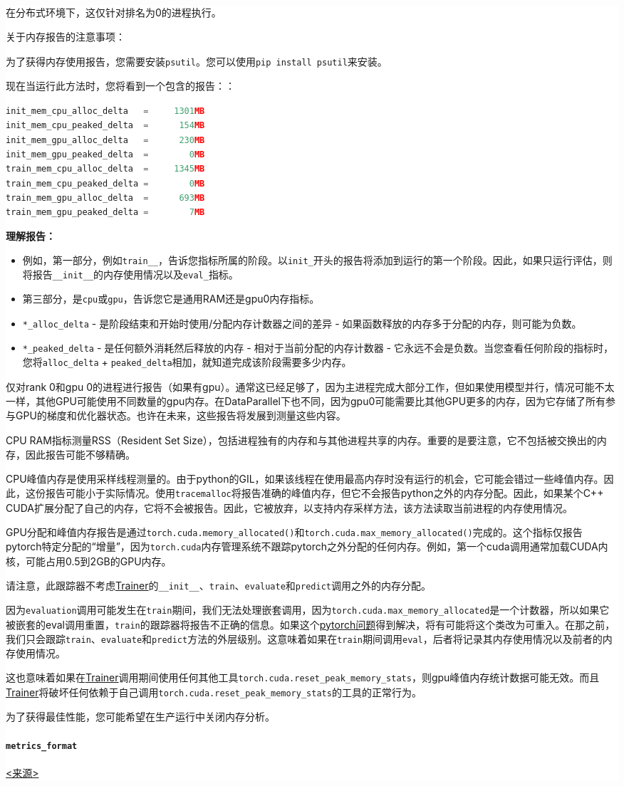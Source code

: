 在分布式环境下，这仅针对排名为0的进程执行。

关于内存报告的注意事项：

为了获得内存使用报告，您需要安装`psutil`。您可以使用`pip install psutil`来安装。

现在当运行此方法时，您将看到一个包含的报告：：

```py
init_mem_cpu_alloc_delta   =     1301MB
init_mem_cpu_peaked_delta  =      154MB
init_mem_gpu_alloc_delta   =      230MB
init_mem_gpu_peaked_delta  =        0MB
train_mem_cpu_alloc_delta  =     1345MB
train_mem_cpu_peaked_delta =        0MB
train_mem_gpu_alloc_delta  =      693MB
train_mem_gpu_peaked_delta =        7MB
```

**理解报告：**

+   例如，第一部分，例如`train__`，告诉您指标所属的阶段。以`init_`开头的报告将添加到运行的第一个阶段。因此，如果只运行评估，则将报告`__init__`的内存使用情况以及`eval_`指标。

+   第三部分，是`cpu`或`gpu`，告诉您它是通用RAM还是gpu0内存指标。

+   `*_alloc_delta` - 是阶段结束和开始时使用/分配内存计数器之间的差异 - 如果函数释放的内存多于分配的内存，则可能为负数。

+   `*_peaked_delta` - 是任何额外消耗然后释放的内存 - 相对于当前分配的内存计数器 - 它永远不会是负数。当您查看任何阶段的指标时，您将`alloc_delta` + `peaked_delta`相加，就知道完成该阶段需要多少内存。

仅对rank 0和gpu 0的进程进行报告（如果有gpu）。通常这已经足够了，因为主进程完成大部分工作，但如果使用模型并行，情况可能不太一样，其他GPU可能使用不同数量的gpu内存。在DataParallel下也不同，因为gpu0可能需要比其他GPU更多的内存，因为它存储了所有参与GPU的梯度和优化器状态。也许在未来，这些报告将发展到测量这些内容。

CPU RAM指标测量RSS（Resident Set Size），包括进程独有的内存和与其他进程共享的内存。重要的是要注意，它不包括被交换出的内存，因此报告可能不够精确。

CPU峰值内存是使用采样线程测量的。由于python的GIL，如果该线程在使用最高内存时没有运行的机会，它可能会错过一些峰值内存。因此，这份报告可能小于实际情况。使用`tracemalloc`将报告准确的峰值内存，但它不会报告python之外的内存分配。因此，如果某个C++ CUDA扩展分配了自己的内存，它将不会被报告。因此，它被放弃，以支持内存采样方法，该方法读取当前进程的内存使用情况。

GPU分配和峰值内存报告是通过`torch.cuda.memory_allocated()`和`torch.cuda.max_memory_allocated()`完成的。这个指标仅报告pytorch特定分配的“增量”，因为`torch.cuda`内存管理系统不跟踪pytorch之外分配的任何内存。例如，第一个cuda调用通常加载CUDA内核，可能占用0.5到2GB的GPU内存。

请注意，此跟踪器不考虑[Trainer](/docs/transformers/v4.37.2/en/main_classes/trainer#transformers.Trainer)的`__init__`、`train`、`evaluate`和`predict`调用之外的内存分配。

因为`evaluation`调用可能发生在`train`期间，我们无法处理嵌套调用，因为`torch.cuda.max_memory_allocated`是一个计数器，所以如果它被嵌套的eval调用重置，`train`的跟踪器将报告不正确的信息。如果这个[pytorch问题](https://github.com/pytorch/pytorch/issues/16266)得到解决，将有可能将这个类改为可重入。在那之前，我们只会跟踪`train`、`evaluate`和`predict`方法的外层级别。这意味着如果在`train`期间调用`eval`，后者将记录其内存使用情况以及前者的内存使用情况。

这也意味着如果在[Trainer](/docs/transformers/v4.37.2/en/main_classes/trainer#transformers.Trainer)调用期间使用任何其他工具`torch.cuda.reset_peak_memory_stats`，则gpu峰值内存统计数据可能无效。而且[Trainer](/docs/transformers/v4.37.2/en/main_classes/trainer#transformers.Trainer)将破坏任何依赖于自己调用`torch.cuda.reset_peak_memory_stats`的工具的正常行为。

为了获得最佳性能，您可能希望在生产运行中关闭内存分析。

#### `metrics_format`

[<来源>](https://github.com/huggingface/transformers/blob/v4.37.2/src/transformers/trainer_pt_utils.py#L879)
